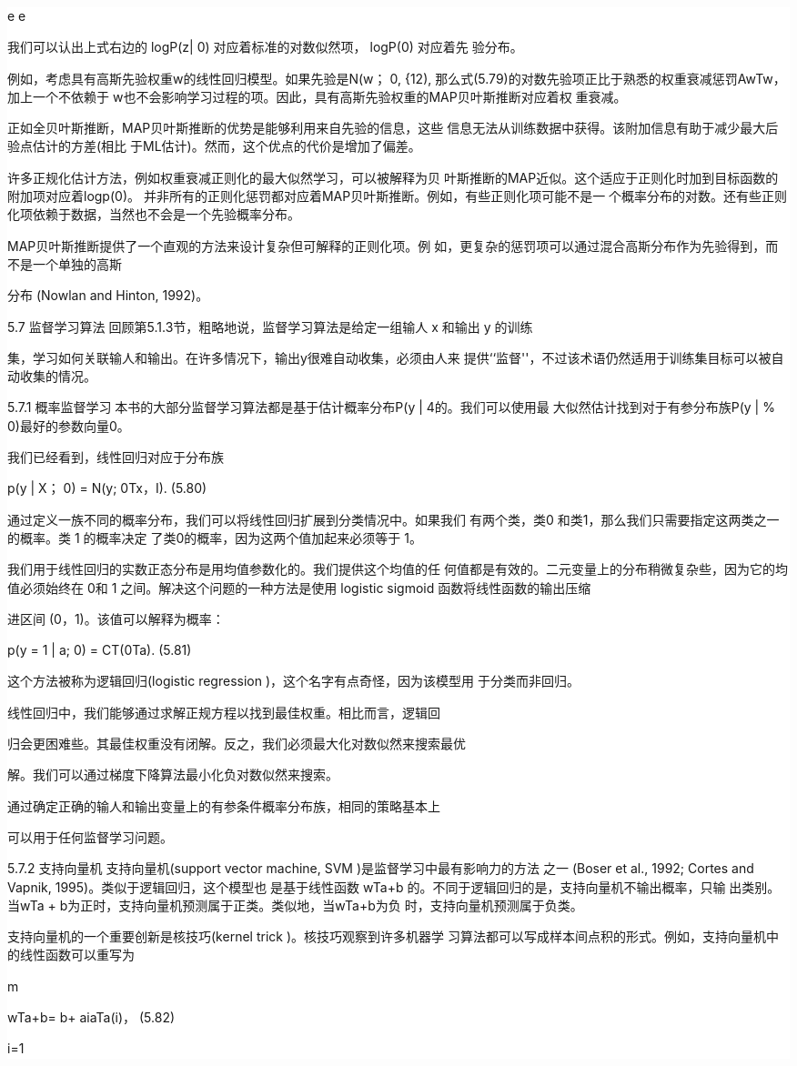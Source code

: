 e    e

我们可以认出上式右边的 logP(z| 0) 对应着标准的对数似然项， logP(0) 对应着先 验分布。

例如，考虑具有高斯先验权重w的线性回归模型。如果先验是N(w； 0, {12), 那么式(5.79)的对数先验项正比于熟悉的权重衰减惩罚AwTw，加上一个不依赖于 w也不会影响学习过程的项。因此，具有高斯先验权重的MAP贝叶斯推断对应着权 重衰减。

正如全贝叶斯推断，MAP贝叶斯推断的优势是能够利用来自先验的信息，这些 信息无法从训练数据中获得。该附加信息有助于减少最大后验点估计的方差(相比 于ML估计)。然而，这个优点的代价是增加了偏差。

许多正规化估计方法，例如权重衰减正则化的最大似然学习，可以被解释为贝 叶斯推断的MAP近似。这个适应于正则化时加到目标函数的附加项对应着logp(0)。 并非所有的正则化惩罚都对应着MAP贝叶斯推断。例如，有些正则化项可能不是一 个概率分布的对数。还有些正则化项依赖于数据，当然也不会是一个先验概率分布。

MAP贝叶斯推断提供了一个直观的方法来设计复杂但可解释的正则化项。例 如，更复杂的惩罚项可以通过混合高斯分布作为先验得到，而不是一个单独的高斯

分布 (Nowlan and Hinton, 1992)。

5.7 监督学习算法
回顾第5.1.3节，粗略地说，监督学习算法是给定一组输人 x 和输出 y 的训练

集，学习如何关联输人和输出。在许多情况下，输出y很难自动收集，必须由人来 提供‘‘监督''，不过该术语仍然适用于训练集目标可以被自动收集的情况。

5.7.1 概率监督学习
本书的大部分监督学习算法都是基于估计概率分布P(y | 4的。我们可以使用最 大似然估计找到对于有参分布族P(y | % 0)最好的参数向量0。

我们已经看到，线性回归对应于分布族

p(y | X； 0) = N(y; 0Tx，I).    (5.80)

通过定义一族不同的概率分布，我们可以将线性回归扩展到分类情况中。如果我们 有两个类，类0 和类1，那么我们只需要指定这两类之一的概率。类 1 的概率决定 了类0的概率，因为这两个值加起来必须等于 1。

我们用于线性回归的实数正态分布是用均值参数化的。我们提供这个均值的任 何值都是有效的。二元变量上的分布稍微复杂些，因为它的均值必须始终在 0和 1 之间。解决这个问题的一种方法是使用 logistic sigmoid 函数将线性函数的输出压缩

进区间 (0，1)。该值可以解释为概率：

p(y = 1 | a; 0) = CT(0Ta).    (5.81)

这个方法被称为逻辑回归(logistic regression )，这个名字有点奇怪，因为该模型用 于分类而非回归。

线性回归中，我们能够通过求解正规方程以找到最佳权重。相比而言，逻辑回

归会更困难些。其最佳权重没有闭解。反之，我们必须最大化对数似然来搜索最优

解。我们可以通过梯度下降算法最小化负对数似然来搜索。

通过确定正确的输人和输出变量上的有参条件概率分布族，相同的策略基本上

可以用于任何监督学习问题。

5.7.2 支持向量机
支持向量机(support vector machine, SVM )是监督学习中最有影响力的方法 之一 (Boser et al., 1992; Cortes and Vapnik, 1995)。类似于逻辑回归，这个模型也 是基于线性函数 wTa+b 的。不同于逻辑回归的是，支持向量机不输出概率，只输 出类别。当wTa + b为正时，支持向量机预测属于正类。类似地，当wTa+b为负 时，支持向量机预测属于负类。

支持向量机的一个重要创新是核技巧(kernel trick )。核技巧观察到许多机器学 习算法都可以写成样本间点积的形式。例如，支持向量机中的线性函数可以重写为

m

wTa+b= b+    aiaTa(i)，    (5.82)

i=1
